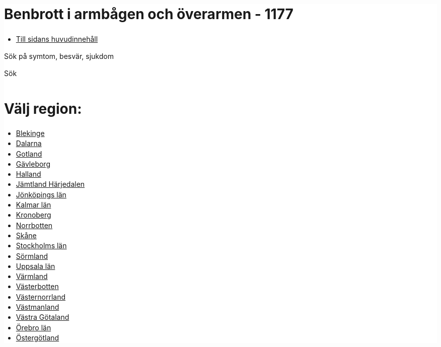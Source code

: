 Benbrott i armbågen och överarmen - 1177
===============

*   [Till sidans huvudinnehåll](https://www.1177.se/olyckor--skador/skador-pa-armar-och-ben/benbrott-i-armbagen-och-overarmen/#content)

Sök på symtom, besvär, sjukdom

Sök

Välj region:
============

*   [Blekinge](https://www.1177.se/olyckor--skador/skador-pa-armar-och-ben/benbrott-i-armbagen-och-overarmen/?globalregion=10)
*   [Dalarna](https://www.1177.se/olyckor--skador/skador-pa-armar-och-ben/benbrott-i-armbagen-och-overarmen/?globalregion=20)
*   [Gotland](https://www.1177.se/olyckor--skador/skador-pa-armar-och-ben/benbrott-i-armbagen-och-overarmen/?globalregion=09)
*   [Gävleborg](https://www.1177.se/olyckor--skador/skador-pa-armar-och-ben/benbrott-i-armbagen-och-overarmen/?globalregion=21)
*   [Halland](https://www.1177.se/olyckor--skador/skador-pa-armar-och-ben/benbrott-i-armbagen-och-overarmen/?globalregion=13)
*   [Jämtland Härjedalen](https://www.1177.se/olyckor--skador/skador-pa-armar-och-ben/benbrott-i-armbagen-och-overarmen/?globalregion=23)
*   [Jönköpings län](https://www.1177.se/olyckor--skador/skador-pa-armar-och-ben/benbrott-i-armbagen-och-overarmen/?globalregion=06)
*   [Kalmar län](https://www.1177.se/olyckor--skador/skador-pa-armar-och-ben/benbrott-i-armbagen-och-overarmen/?globalregion=08)
*   [Kronoberg](https://www.1177.se/olyckor--skador/skador-pa-armar-och-ben/benbrott-i-armbagen-och-overarmen/?globalregion=07)
*   [Norrbotten](https://www.1177.se/olyckor--skador/skador-pa-armar-och-ben/benbrott-i-armbagen-och-overarmen/?globalregion=25)
*   [Skåne](https://www.1177.se/olyckor--skador/skador-pa-armar-och-ben/benbrott-i-armbagen-och-overarmen/?globalregion=12)
*   [Stockholms län](https://www.1177.se/olyckor--skador/skador-pa-armar-och-ben/benbrott-i-armbagen-och-overarmen/?globalregion=01)
*   [Sörmland](https://www.1177.se/olyckor--skador/skador-pa-armar-och-ben/benbrott-i-armbagen-och-overarmen/?globalregion=04)
*   [Uppsala län](https://www.1177.se/olyckor--skador/skador-pa-armar-och-ben/benbrott-i-armbagen-och-overarmen/?globalregion=03)
*   [Värmland](https://www.1177.se/olyckor--skador/skador-pa-armar-och-ben/benbrott-i-armbagen-och-overarmen/?globalregion=17)
*   [Västerbotten](https://www.1177.se/olyckor--skador/skador-pa-armar-och-ben/benbrott-i-armbagen-och-overarmen/?globalregion=24)
*   [Västernorrland](https://www.1177.se/olyckor--skador/skador-pa-armar-och-ben/benbrott-i-armbagen-och-overarmen/?globalregion=22)
*   [Västmanland](https://www.1177.se/olyckor--skador/skador-pa-armar-och-ben/benbrott-i-armbagen-och-overarmen/?globalregion=19)
*   [Västra Götaland](https://www.1177.se/olyckor--skador/skador-pa-armar-och-ben/benbrott-i-armbagen-och-overarmen/?globalregion=14)
*   [Örebro län](https://www.1177.se/olyckor--skador/skador-pa-armar-och-ben/benbrott-i-armbagen-och-overarmen/?globalregion=18)
*   [Östergötland](https://www.1177.se/olyckor--skador/skador-pa-armar-och-ben/benbrott-i-armbagen-och-overarmen/?globalregion=05)

